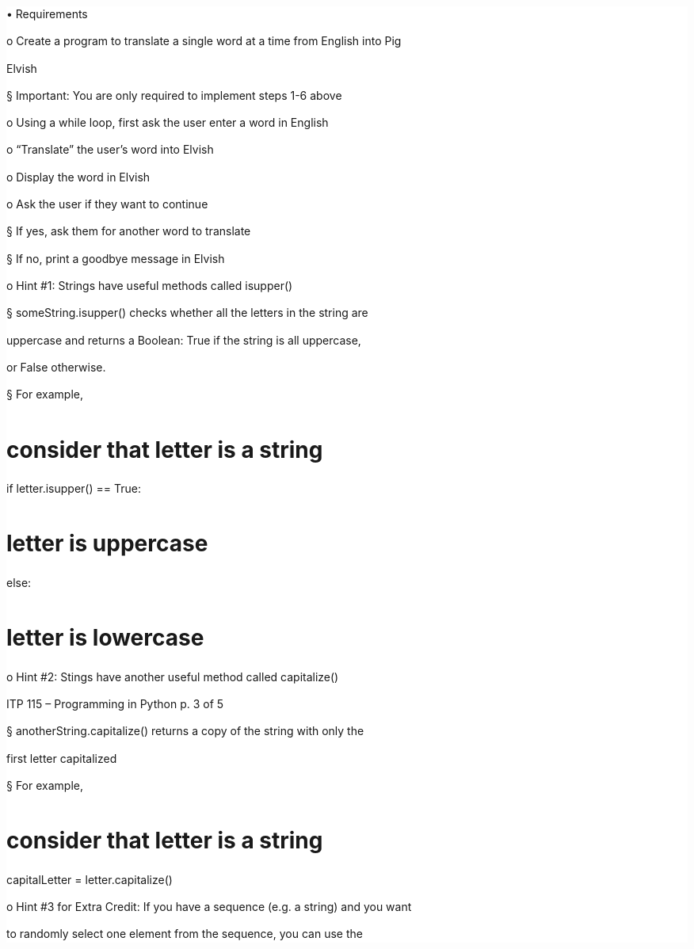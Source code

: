 • Requirements

o Create a program to translate a single word at a time from English into Pig

Elvish

§ Important: You are only required to implement steps 1-6 above

o Using a while loop, first ask the user enter a word in English

o “Translate” the user’s word into Elvish

o Display the word in Elvish

o Ask the user if they want to continue

§ If yes, ask them for another word to translate

§ If no, print a goodbye message in Elvish

o Hint #1: Strings have useful methods called isupper()

§ someString.isupper() checks whether all the letters in the string are

uppercase and returns a Boolean: True if the string is all uppercase,

or False otherwise.

§ For example,

# consider that letter is a string

if letter.isupper() == True:

# letter is uppercase

else:

# letter is lowercase

o Hint #2: Stings have another useful method called capitalize()

ITP 115 – Programming in Python p. 3 of 5

§ anotherString.capitalize() returns a copy of the string with only the

first letter capitalized

§ For example,

# consider that letter is a string

capitalLetter = letter.capitalize()

o Hint #3 for Extra Credit: If you have a sequence (e.g. a string) and you want

to randomly select one element from the sequence, you can use the
